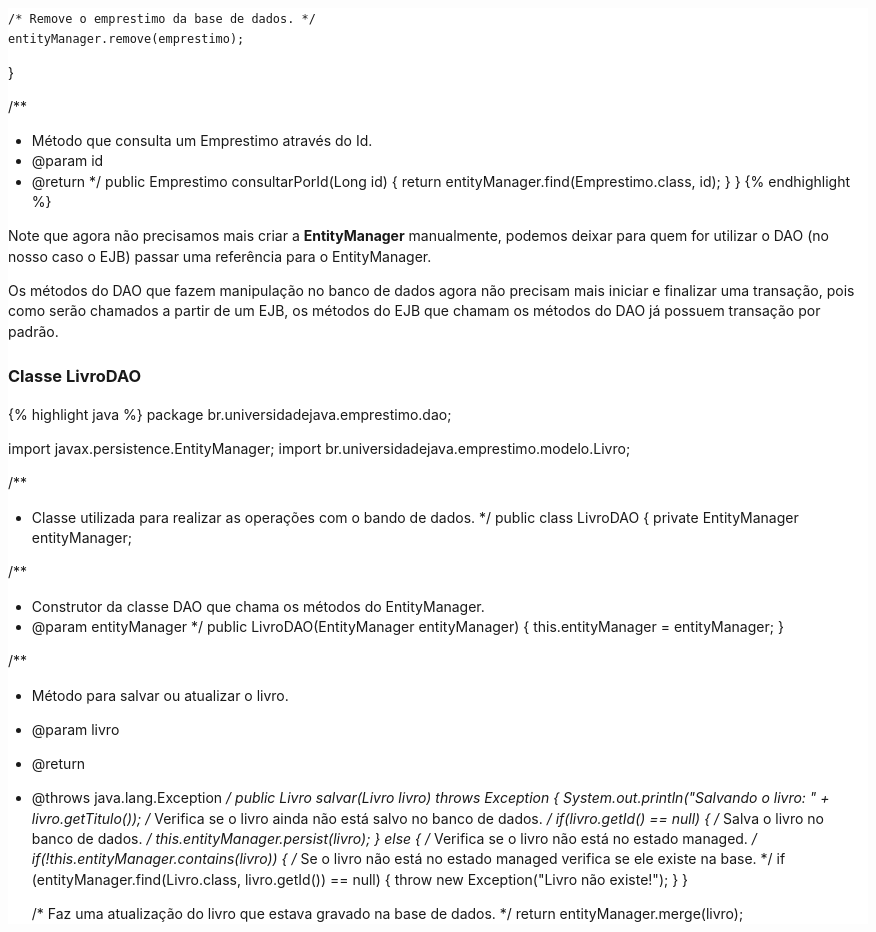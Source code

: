     /* Remove o emprestimo da base de dados. */
    entityManager.remove(emprestimo);
  }

  /**
   * Método que consulta um Emprestimo através do Id.
   * @param id
   * @return
   */
  public Emprestimo consultarPorId(Long id) {
    return entityManager.find(Emprestimo.class, id);
  }
}
{% endhighlight %}

Note que agora não precisamos mais criar a **EntityManager** manualmente, podemos deixar para quem for utilizar o DAO (no nosso caso o EJB) passar uma referência para o EntityManager.

Os métodos do DAO que fazem manipulação no banco de dados agora não precisam mais iniciar e finalizar uma transação, pois como serão chamados a partir de um EJB, os métodos do EJB que chamam os métodos do DAO já possuem transação por padrão.

### Classe LivroDAO

{% highlight java %}
package br.universidadejava.emprestimo.dao;

import javax.persistence.EntityManager;
import br.universidadejava.emprestimo.modelo.Livro;

/**
 * Classe utilizada para realizar as operações com o bando de dados.
 */
public class LivroDAO {
  private EntityManager entityManager;

  /**
   * Construtor da classe DAO que chama os métodos do EntityManager.
   * @param entityManager
   */
  public LivroDAO(EntityManager entityManager) {
    this.entityManager = entityManager;
  }

  /**
   * Método para salvar ou atualizar o livro.
   * @param livro
   * @return
   * @throws java.lang.Exception
   */
  public Livro salvar(Livro livro) throws Exception {
    System.out.println("Salvando o livro: " + livro.getTitulo());
    /* Verifica se o livro ainda não está salvo no banco de dados. */
    if(livro.getId() == null) {
      /* Salva o livro no banco de dados. */
      this.entityManager.persist(livro);
    } else {
      /* Verifica se o livro não está no estado managed. */
      if(!this.entityManager.contains(livro)) {
        /* Se o livro não está no estado managed verifica se ele existe na base. */
        if (entityManager.find(Livro.class, livro.getId()) == null) {
          throw new Exception("Livro não existe!");
        }
      }

      /* Faz uma atualização do livro que estava gravado na base de dados. */
      return entityManager.merge(livro);